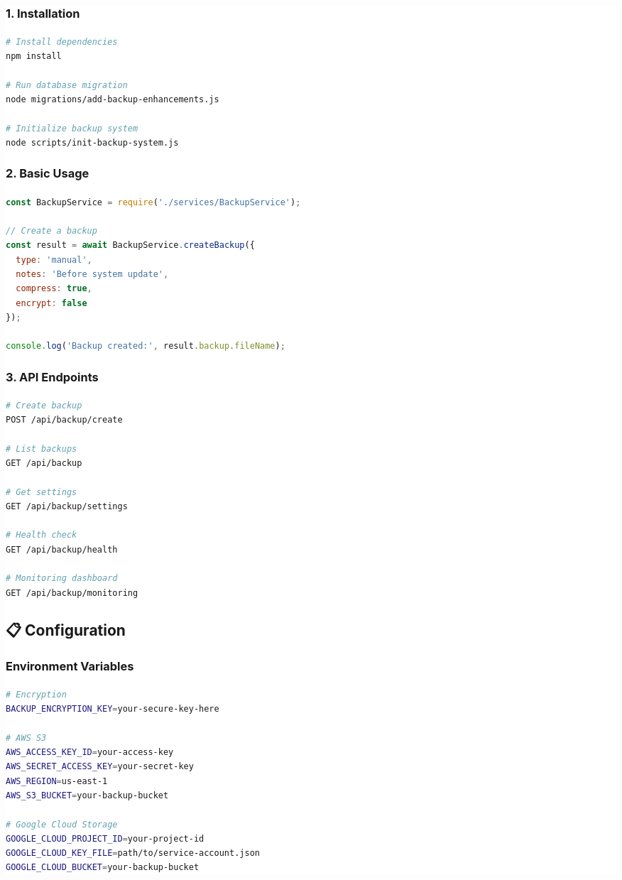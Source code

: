 ### 1. Installation
```bash
# Install dependencies
npm install

# Run database migration
node migrations/add-backup-enhancements.js

# Initialize backup system
node scripts/init-backup-system.js
```

### 2. Basic Usage
```javascript
const BackupService = require('./services/BackupService');

// Create a backup
const result = await BackupService.createBackup({
  type: 'manual',
  notes: 'Before system update',
  compress: true,
  encrypt: false
});

console.log('Backup created:', result.backup.fileName);
```

### 3. API Endpoints
```bash
# Create backup
POST /api/backup/create

# List backups
GET /api/backup

# Get settings
GET /api/backup/settings

# Health check
GET /api/backup/health

# Monitoring dashboard
GET /api/backup/monitoring
```

## 📋 Configuration

### Environment Variables
```bash
# Encryption
BACKUP_ENCRYPTION_KEY=your-secure-key-here

# AWS S3
AWS_ACCESS_KEY_ID=your-access-key
AWS_SECRET_ACCESS_KEY=your-secret-key
AWS_REGION=us-east-1
AWS_S3_BUCKET=your-backup-bucket

# Google Cloud Storage
GOOGLE_CLOUD_PROJECT_ID=your-project-id
GOOGLE_CLOUD_KEY_FILE=path/to/service-account.json
GOOGLE_CLOUD_BUCKET=your-backup-bucket

```